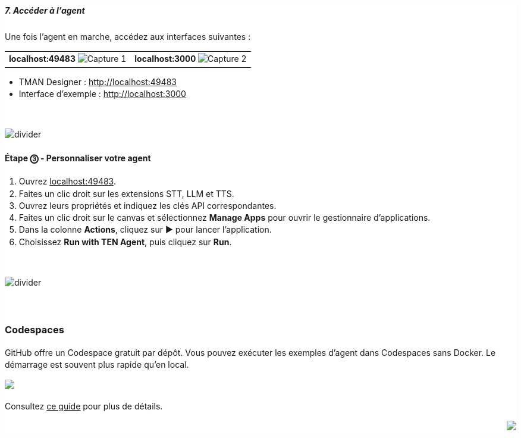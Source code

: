 ##### 7. Accéder à l’agent

Une fois l’agent en marche, accédez aux interfaces suivantes :

<table>
  <tr>
    <td align="center">
      <b>localhost:49483</b>
      <img src="https://github.com/user-attachments/assets/191a7c0a-d8e6-48f9-866f-6a70c58f0118" alt="Capture 1" /><br/>
    </td>
    <td align="center">
      <b>localhost:3000</b>
      <img src="https://github.com/user-attachments/assets/13e482b6-d907-4449-a779-9454bb24c0b1" alt="Capture 2" /><br/>
    </td>
  </tr>
</table>

- TMAN Designer : <http://localhost:49483>
- Interface d’exemple : <http://localhost:3000>

<br>

![divider](https://github.com/user-attachments/assets/c763ffa6-0b9f-4599-9e50-8ea97021e412)

#### Étape ⓷ - Personnaliser votre agent

1. Ouvrez [localhost:49483](http://localhost:49483).
2. Faites un clic droit sur les extensions STT, LLM et TTS.
3. Ouvrez leurs propriétés et indiquez les clés API correspondantes.
4. Faites un clic droit sur le canvas et sélectionnez **Manage Apps** pour ouvrir le gestionnaire d’applications.
5. Dans la colonne **Actions**, cliquez sur ▶ pour lancer l’application.
6. Choisissez **Run with TEN Agent**, puis cliquez sur **Run**.

<br>

![divider](https://github.com/user-attachments/assets/c763ffa6-0b9f-4599-9e50-8ea97021e412)

<br>

### Codespaces

GitHub offre un Codespace gratuit par dépôt. Vous pouvez exécuter les exemples d’agent dans Codespaces sans Docker. Le démarrage est souvent plus rapide qu’en local.

[codespaces-shield]: <https://github.com/codespaces/badge.svg>
[![][codespaces-shield]](https://codespaces.new/ten-framework/ten-agent)

Consultez [ce guide](https://theten.ai/docs/ten_agent/setup_development_env/setting_up_development_inside_codespace) pour plus de détails.

<div align="right">

[![][back-to-top]](#readme-top)

</div>


[back-to-top]: https://img.shields.io/badge/-Back_to_top-gray?style=flat-square
[ten-framework-shield]: https://img.shields.io/github/stars/ten-framework/ten_framework?color=ffcb47&labelColor=gray&style=flat-square&logo=github
[ten-framework-banner]: https://github.com/user-attachments/assets/7c8f72d7-3993-4d01-8504-b71578a22944
[ten-framework-link]: https://github.com/ten-framework/ten_framework
[ten-vad-link]: https://github.com/ten-framework/ten-vad
[ten-vad-shield]: https://img.shields.io/github/stars/ten-framework/ten-vad?color=ffcb47&labelColor=gray&style=flat-square&logo=github
[ten-vad-banner]: https://github.com/user-attachments/assets/d45870e4-9453-4047-8163-08737f82863f
[ten-turn-detection-link]: https://github.com/ten-framework/ten-turn-detection
[ten-turn-detection-shield]: https://img.shields.io/github/stars/ten-framework/ten-turn-detection?color=ffcb47&labelColor=gray&style=flat-square&logo=github
[ten-turn-detection-banner]: https://github.com/user-attachments/assets/8d0ec716-5d0e-43e4-ad9a-d97b17305658
[ten-agent-link]: https://github.com/TEN-framework/ten-framework/tree/main/ai_agents
[ten-agent-banner]: https://github.com/user-attachments/assets/38de2207-939b-4702-a0aa-04491f5b5275
[tman-designer-banner]: https://github.com/user-attachments/assets/804c3543-0a47-42b7-b40b-ef32b742fb8f
[tman-designer-link]: https://github.com/TEN-framework/ten-framework/tree/main/core/src/ten_manager/designer_frontend
[ten-portal-link]: https://github.com/ten-framework/portal
[ten-portal-shield]: https://img.shields.io/github/stars/ten-framework/portal?color=ffcb47&labelColor=gray&style=flat-square&logo=github
[ten-portal-banner]: https://github.com/user-attachments/assets/e17d8aaa-5928-45dd-ac71-814928e26a89
